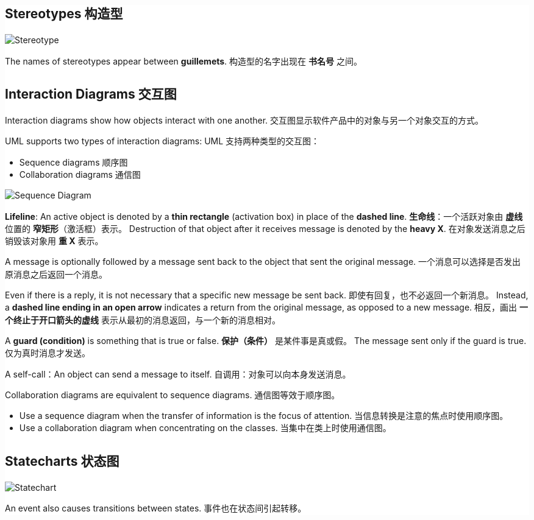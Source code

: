 ## Stereotypes 构造型

![Stereotype](http://oxnec2zdn.bkt.clouddn.com/software-engineering/Stereotype.png)

The names of stereotypes appear between **guillemets**. 构造型的名字出现在 **书名号** 之间。

## Interaction Diagrams 交互图

Interaction diagrams show how objects interact with one another.
交互图显示软件产品中的对象与另一个对象交互的方式。

UML supports two types of interaction diagrams: UML 支持两种类型的交互图：

- Sequence diagrams 顺序图
- Collaboration diagrams 通信图

![Sequence Diagram](http://oxnec2zdn.bkt.clouddn.com/software-engineering/SequenceDiagram.png)

**Lifeline**: An active object is denoted by a **thin rectangle** (activation box) in place of the **dashed line**.
**生命线**：一个活跃对象由 **虚线** 位置的 **窄矩形**（激活框）表示。
Destruction of that object after it receives message is denoted by the **heavy X**.
在对象发送消息之后销毁该对象用 **重 X** 表示。

A message is optionally followed by a message sent back to the object that sent the original message.
一个消息可以选择是否发出原消息之后返回一个消息。

Even if there is a reply, it is not necessary that a specific new message be sent back.
即使有回复，也不必返回一个新消息。
Instead, a **dashed line ending in an open arrow** indicates a return from the original message, as opposed to a new message.
相反，画出 **一个终止于开口箭头的虚线** 表示从最初的消息返回，与一个新的消息相对。

A **guard (condition)** is something that is true or false. **保护（条件）** 是某件事是真或假。
The message sent only if the guard is true. 仅为真时消息才发送。

A self-call：An object can send a message to itself.
自调用：对象可以向本身发送消息。

Collaboration diagrams are equivalent to sequence diagrams.
通信图等效于顺序图。

- Use a sequence diagram when the transfer of information is the focus of attention.
  当信息转换是注意的焦点时使用顺序图。
- Use a collaboration diagram when concentrating on the classes.
  当集中在类上时使用通信图。

## Statecharts 状态图

![Statechart](http://oxnec2zdn.bkt.clouddn.com/software-engineering/Statechart.png)

An event also causes transitions between states.
事件也在状态间引起转移。
